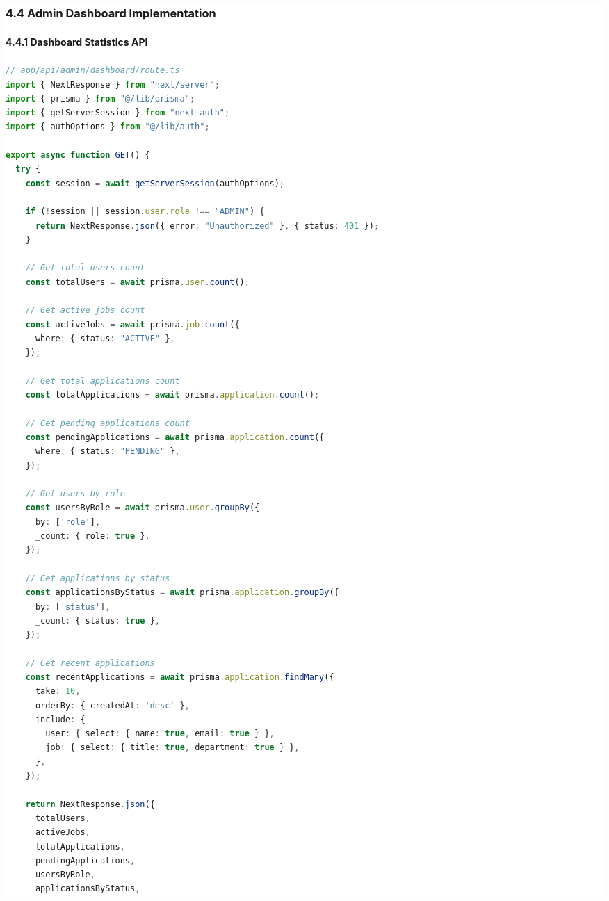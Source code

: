 ### 4.4 Admin Dashboard Implementation

#### 4.4.1 Dashboard Statistics API

```typescript
// app/api/admin/dashboard/route.ts
import { NextResponse } from "next/server";
import { prisma } from "@/lib/prisma";
import { getServerSession } from "next-auth";
import { authOptions } from "@/lib/auth";

export async function GET() {
  try {
    const session = await getServerSession(authOptions);

    if (!session || session.user.role !== "ADMIN") {
      return NextResponse.json({ error: "Unauthorized" }, { status: 401 });
    }

    // Get total users count
    const totalUsers = await prisma.user.count();

    // Get active jobs count
    const activeJobs = await prisma.job.count({
      where: { status: "ACTIVE" },
    });

    // Get total applications count
    const totalApplications = await prisma.application.count();

    // Get pending applications count
    const pendingApplications = await prisma.application.count({
      where: { status: "PENDING" },
    });

    // Get users by role
    const usersByRole = await prisma.user.groupBy({
      by: ['role'],
      _count: { role: true },
    });

    // Get applications by status
    const applicationsByStatus = await prisma.application.groupBy({
      by: ['status'],
      _count: { status: true },
    });

    // Get recent applications
    const recentApplications = await prisma.application.findMany({
      take: 10,
      orderBy: { createdAt: 'desc' },
      include: {
        user: { select: { name: true, email: true } },
        job: { select: { title: true, department: true } },
      },
    });

    return NextResponse.json({
      totalUsers,
      activeJobs,
      totalApplications,
      pendingApplications,
      usersByRole,
      applicationsByStatus,
```